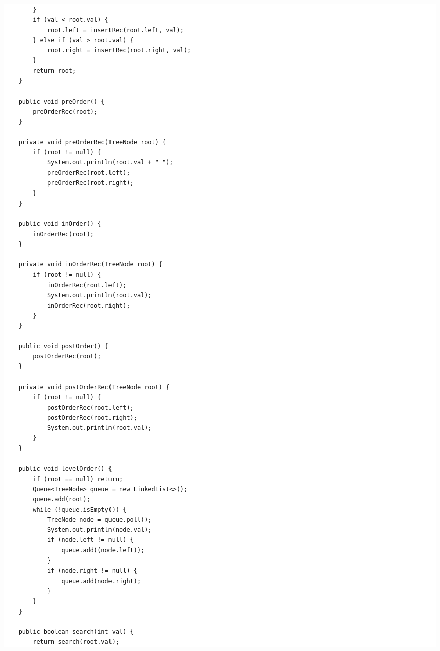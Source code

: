 ```
        }
        if (val < root.val) {
            root.left = insertRec(root.left, val);
        } else if (val > root.val) {
            root.right = insertRec(root.right, val);
        }
        return root;
    }

    public void preOrder() {
        preOrderRec(root);
    }

    private void preOrderRec(TreeNode root) {
        if (root != null) {
            System.out.println(root.val + " ");
            preOrderRec(root.left);
            preOrderRec(root.right);
        }
    }

    public void inOrder() {
        inOrderRec(root);
    }

    private void inOrderRec(TreeNode root) {
        if (root != null) {
            inOrderRec(root.left);
            System.out.println(root.val);
            inOrderRec(root.right);
        }
    }

    public void postOrder() {
        postOrderRec(root);
    }

    private void postOrderRec(TreeNode root) {
        if (root != null) {
            postOrderRec(root.left);
            postOrderRec(root.right);
            System.out.println(root.val);
        }
    }

    public void levelOrder() {
        if (root == null) return;
        Queue<TreeNode> queue = new LinkedList<>();
        queue.add(root);
        while (!queue.isEmpty()) {
            TreeNode node = queue.poll();
            System.out.println(node.val);
            if (node.left != null) {
                queue.add((node.left));
            }
            if (node.right != null) {
                queue.add(node.right);
            }
        }
    }

    public boolean search(int val) {
        return search(root.val);
```